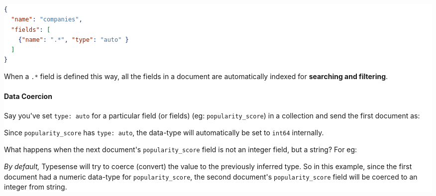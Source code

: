 ```json
{
  "name": "companies",  
  "fields": [
    {"name": ".*", "type": "auto" }
  ]
}
```

  </template>
</Tabs>

When a `.*` field is defined this way,  all the fields in a document are automatically indexed for **searching and filtering**.

#### Data Coercion

Say you've set `type: auto` for a particular field (or fields) (eg: `popularity_score`) in a collection and send the first document as:

<Tabs :tabs="['JSON']">
  <template v-slot:JSON>

```json
{
  "title": "A Brief History of Time",
  "author": "Stephen Hawking",
  "popularity_score": 4200
}
```

  </template>
</Tabs>

Since `popularity_score` has `type: auto`, the data-type will automatically be set to `int64` internally.

What happens when the next document's `popularity_score` field is not an integer field, but a string? For eg:

<Tabs :tabs="['JSON']">
  <template v-slot:JSON>

```json
{
  "title": "The Hunger Games",
  "author": "Suzanne Collins",
  "popularity_score": "4230"
}
```

  </template>
</Tabs>

_By default,_ Typesense will try to coerce (convert) the value to the previously inferred type.
So in this example, since the first document had a numeric data-type for `popularity_score`, the second document's `popularity_score` field will be coerced to an integer from string.
